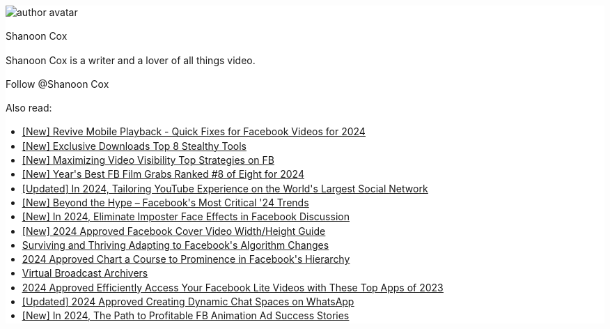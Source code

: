 ![author avatar](https://images.wondershare.com/filmora/article-images/shannon-cox.jpg)

Shanoon Cox

Shanoon Cox is a writer and a lover of all things video.

Follow @Shanoon Cox

<ins class="adsbygoogle"
     style="display:block"
     data-ad-format="autorelaxed"
     data-ad-client="ca-pub-7571918770474297"
     data-ad-slot="1223367746"></ins>

<ins class="adsbygoogle"
     style="display:block"
     data-ad-format="autorelaxed"
     data-ad-client="ca-pub-7571918770474297"
     data-ad-slot="1223367746"></ins>



<ins class="adsbygoogle"
     style="display:block"
     data-ad-client="ca-pub-7571918770474297"
     data-ad-slot="8358498916"
     data-ad-format="auto"
     data-full-width-responsive="true"></ins>

<span class="atpl-alsoreadstyle">Also read:</span>
<div><ul>
<li><a href="https://facebook-clips.techidaily.com/new-revive-mobile-playback-quick-fixes-for-facebook-videos-for-2024/"><u>[New] Revive Mobile Playback - Quick Fixes for Facebook Videos for 2024</u></a></li>
<li><a href="https://facebook-clips.techidaily.com/new-exclusive-downloads-top-8-stealthy-tools/"><u>[New] Exclusive Downloads  Top 8 Stealthy Tools</u></a></li>
<li><a href="https://facebook-clips.techidaily.com/new-maximizing-video-visibility-top-strategies-on-fb/"><u>[New] Maximizing Video Visibility  Top Strategies on FB</u></a></li>
<li><a href="https://facebook-clips.techidaily.com/new-years-best-fb-film-grabs-ranked-8-of-eight-for-2024/"><u>[New] Year's Best FB Film Grabs  Ranked #8 of Eight for 2024</u></a></li>
<li><a href="https://facebook-clips.techidaily.com/updated-in-2024-tailoring-youtube-experience-on-the-worlds-largest-social-network/"><u>[Updated] In 2024, Tailoring YouTube Experience on the World's Largest Social Network</u></a></li>
<li><a href="https://facebook-clips.techidaily.com/new-beyond-the-hype-facebooks-most-critical-24-trends/"><u>[New] Beyond the Hype – Facebook's Most Critical '24 Trends</u></a></li>
<li><a href="https://facebook-clips.techidaily.com/new-in-2024-eliminate-imposter-face-effects-in-facebook-discussion/"><u>[New] In 2024, Eliminate Imposter Face Effects in Facebook Discussion</u></a></li>
<li><a href="https://facebook-clips.techidaily.com/new-2024-approved-facebook-cover-video-widthheight-guide/"><u>[New] 2024 Approved  Facebook Cover Video Width/Height Guide</u></a></li>
<li><a href="https://facebook-clips.techidaily.com/surviving-and-thriving-adapting-to-facebooks-algorithm-changes/"><u>Surviving and Thriving  Adapting to Facebook's Algorithm Changes</u></a></li>
<li><a href="https://facebook-clips.techidaily.com/2024-approved-chart-a-course-to-prominence-in-facebooks-hierarchy/"><u>2024 Approved  Chart a Course to Prominence in Facebook's Hierarchy</u></a></li>
<li><a href="https://facebook-clips.techidaily.com/virtual-broadcast-archivers/"><u>Virtual Broadcast Archivers</u></a></li>
<li><a href="https://facebook-clips.techidaily.com/2024-approved-efficiently-access-your-facebook-lite-videos-with-these-top-apps-of-2023/"><u>2024 Approved  Efficiently Access Your Facebook Lite Videos with These Top Apps of 2023</u></a></li>
<li><a href="https://facebook-clips.techidaily.com/updated-2024-approved-creating-dynamic-chat-spaces-on-whatsapp/"><u>[Updated] 2024 Approved  Creating Dynamic Chat Spaces on WhatsApp</u></a></li>
<li><a href="https://facebook-clips.techidaily.com/new-in-2024-the-path-to-profitable-fb-animation-ad-success-stories/"><u>[New] In 2024, The Path to Profitable FB Animation Ad Success Stories</u></a></li>